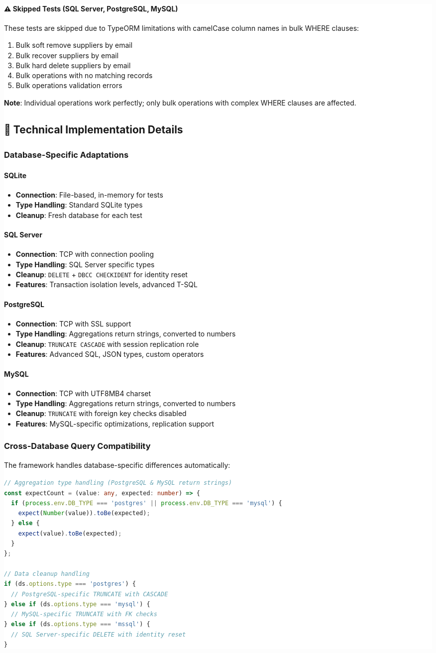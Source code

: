 #### ⚠️ **Skipped Tests (SQL Server, PostgreSQL, MySQL)**
These tests are skipped due to TypeORM limitations with camelCase column names in bulk WHERE clauses:
1. Bulk soft remove suppliers by email
2. Bulk recover suppliers by email  
3. Bulk hard delete suppliers by email
4. Bulk operations with no matching records
5. Bulk operations validation errors

**Note**: Individual operations work perfectly; only bulk operations with complex WHERE clauses are affected.

## 🔧 **Technical Implementation Details**

### Database-Specific Adaptations

#### SQLite
- **Connection**: File-based, in-memory for tests
- **Type Handling**: Standard SQLite types
- **Cleanup**: Fresh database for each test

#### SQL Server
- **Connection**: TCP with connection pooling
- **Type Handling**: SQL Server specific types
- **Cleanup**: `DELETE` + `DBCC CHECKIDENT` for identity reset
- **Features**: Transaction isolation levels, advanced T-SQL

#### PostgreSQL  
- **Connection**: TCP with SSL support
- **Type Handling**: Aggregations return strings, converted to numbers
- **Cleanup**: `TRUNCATE CASCADE` with session replication role
- **Features**: Advanced SQL, JSON types, custom operators

#### MySQL
- **Connection**: TCP with UTF8MB4 charset
- **Type Handling**: Aggregations return strings, converted to numbers  
- **Cleanup**: `TRUNCATE` with foreign key checks disabled
- **Features**: MySQL-specific optimizations, replication support

### Cross-Database Query Compatibility

The framework handles database-specific differences automatically:

```typescript
// Aggregation type handling (PostgreSQL & MySQL return strings)
const expectCount = (value: any, expected: number) => {
  if (process.env.DB_TYPE === 'postgres' || process.env.DB_TYPE === 'mysql') {
    expect(Number(value)).toBe(expected);
  } else {
    expect(value).toBe(expected);
  }
};

// Data cleanup handling
if (ds.options.type === 'postgres') {
  // PostgreSQL-specific TRUNCATE with CASCADE
} else if (ds.options.type === 'mysql') {
  // MySQL-specific TRUNCATE with FK checks
} else if (ds.options.type === 'mssql') {
  // SQL Server-specific DELETE with identity reset
}
```
